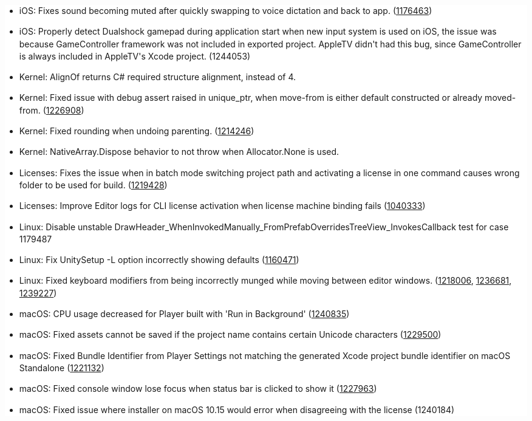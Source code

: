 *   iOS: Fixes sound becoming muted after quickly swapping to voice dictation and back to app. ([1176463](https://issuetracker.unity3d.com/issues/ios-sound-becomes-muted-after-quickly-swapping-to-voice-dictation-and-back-to-app))
    
*   iOS: Properly detect Dualshock gamepad during application start when new input system is used on iOS, the issue was because GameController framework was not included in exported project. AppleTV didn't had this bug, since GameController is always included in AppleTV's Xcode project. (1244053)
    
*   Kernel: AlignOf<T> returns C# required structure alignment, instead of 4.
    
*   Kernel: Fixed issue with debug assert raised in unique\_ptr, when move-from is either default constructed or already moved-from. ([1226908](https://issuetracker.unity3d.com/issues/error-unique-ptr-move-assignment-error-rhs-memory-label-does-not-match-when-docking-windows))
    
*   Kernel: Fixed rounding when undoing parenting. ([1214246](https://issuetracker.unity3d.com/issues/transform-values-change-by-a-tiny-amount-when-undoing-parenting))
    
*   Kernel: NativeArray.Dispose behavior to not throw when Allocator.None is used.
    
*   Licenses: Fixes the issue when in batch mode switching project path and activating a license in one command causes wrong folder to be used for build. ([1219428](https://issuetracker.unity3d.com/issues/switching-project-path-and-activating-a-license-causes-wrong-folder-to-be-used-for-build))
    
*   Licenses: Improve Editor logs for CLI license activation when license machine binding fails ([1040333](https://issuetracker.unity3d.com/issues/activating-license-from-the-command-line-fails-if-machines-binding-key-has-changed))
    
*   Linux: Disable unstable DrawHeader\_WhenInvokedManually\_FromPrefabOverridesTreeView\_InvokesCallback test for case 1179487
    
*   Linux: Fix UnitySetup -L option incorrectly showing defaults ([1160471](https://issuetracker.unity3d.com/issues/linux-installer-installs-only-editor-if-unattended-although-all-components-are-marked-as-default))
    
*   Linux: Fixed keyboard modifiers from being incorrectly munged while moving between editor windows. ([1218006](https://issuetracker.unity3d.com/issues/linux-cannot-move-object-when-rect-tool-is-selected-after-resizing-while-keeping-shift-held-down), [1236681](https://issuetracker.unity3d.com/issues/linux-scene-view-navigation-functionality-does-not-adjust-properly-when-ctrl-and-alt-keys-are-swapped), [1239227](https://issuetracker.unity3d.com/issues/selection-frame-drawn-in-scene-view-when-a-gameobject-is-selected-while-alt-and-left-mouse-buttons-are-pressed))
    
*   macOS: CPU usage decreased for Player built with 'Run in Background' ([1240835](https://issuetracker.unity3d.com/issues/macos-cpu-usage-increases-instead-of-decreasing-when-unfocusing-a-player-built-with-run-in-background-option-disabled))
    
*   macOS: Fixed assets cannot be saved if the project name contains certain Unicode characters ([1229500](https://issuetracker.unity3d.com/issues/macos-assets-cannot-be-saved-if-the-project-name-contains-certain-unicode-characters))
    
*   macOS: Fixed Bundle Identifier from Player Settings not matching the generated Xcode project bundle identifier on macOS Standalone ([1221132](https://issuetracker.unity3d.com/issues/ios-bundle-identifier-in-player-settings-does-not-match-xcode-project-bundle-identifier-on-macos-standalone))
    
*   macOS: Fixed console window lose focus when status bar is clicked to show it ([1227963](https://issuetracker.unity3d.com/issues/mac-console-window-does-not-maintain-focus-when-the-status-bar-is-repeatedly-clicked-to-show-the-console-window))
    
*   macOS: Fixed issue where installer on macOS 10.15 would error when disagreeing with the license (1240184)
    